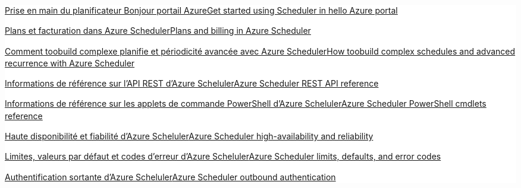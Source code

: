  [<span data-ttu-id="8efc9-215">Prise en main du planificateur Bonjour portail Azure</span><span class="sxs-lookup"><span data-stu-id="8efc9-215">Get started using Scheduler in hello Azure portal</span></span>](scheduler-get-started-portal.md)

 [<span data-ttu-id="8efc9-216">Plans et facturation dans Azure Scheduler</span><span class="sxs-lookup"><span data-stu-id="8efc9-216">Plans and billing in Azure Scheduler</span></span>](scheduler-plans-billing.md)

 [<span data-ttu-id="8efc9-217">Comment toobuild complexe planifie et périodicité avancée avec Azure Scheduler</span><span class="sxs-lookup"><span data-stu-id="8efc9-217">How toobuild complex schedules and advanced recurrence with Azure Scheduler</span></span>](scheduler-advanced-complexity.md)

 [<span data-ttu-id="8efc9-218">Informations de référence sur l’API REST d’Azure Scheluler</span><span class="sxs-lookup"><span data-stu-id="8efc9-218">Azure Scheduler REST API reference</span></span>](https://msdn.microsoft.com/library/mt629143)

 [<span data-ttu-id="8efc9-219">Informations de référence sur les applets de commande PowerShell d’Azure Scheluler</span><span class="sxs-lookup"><span data-stu-id="8efc9-219">Azure Scheduler PowerShell cmdlets reference</span></span>](scheduler-powershell-reference.md)

 [<span data-ttu-id="8efc9-220">Haute disponibilité et fiabilité d’Azure Scheluler</span><span class="sxs-lookup"><span data-stu-id="8efc9-220">Azure Scheduler high-availability and reliability</span></span>](scheduler-high-availability-reliability.md)

 [<span data-ttu-id="8efc9-221">Limites, valeurs par défaut et codes d’erreur d’Azure Scheluler</span><span class="sxs-lookup"><span data-stu-id="8efc9-221">Azure Scheduler limits, defaults, and error codes</span></span>](scheduler-limits-defaults-errors.md)

 [<span data-ttu-id="8efc9-222">Authentification sortante d’Azure Scheluler</span><span class="sxs-lookup"><span data-stu-id="8efc9-222">Azure Scheduler outbound authentication</span></span>](scheduler-outbound-authentication.md)


